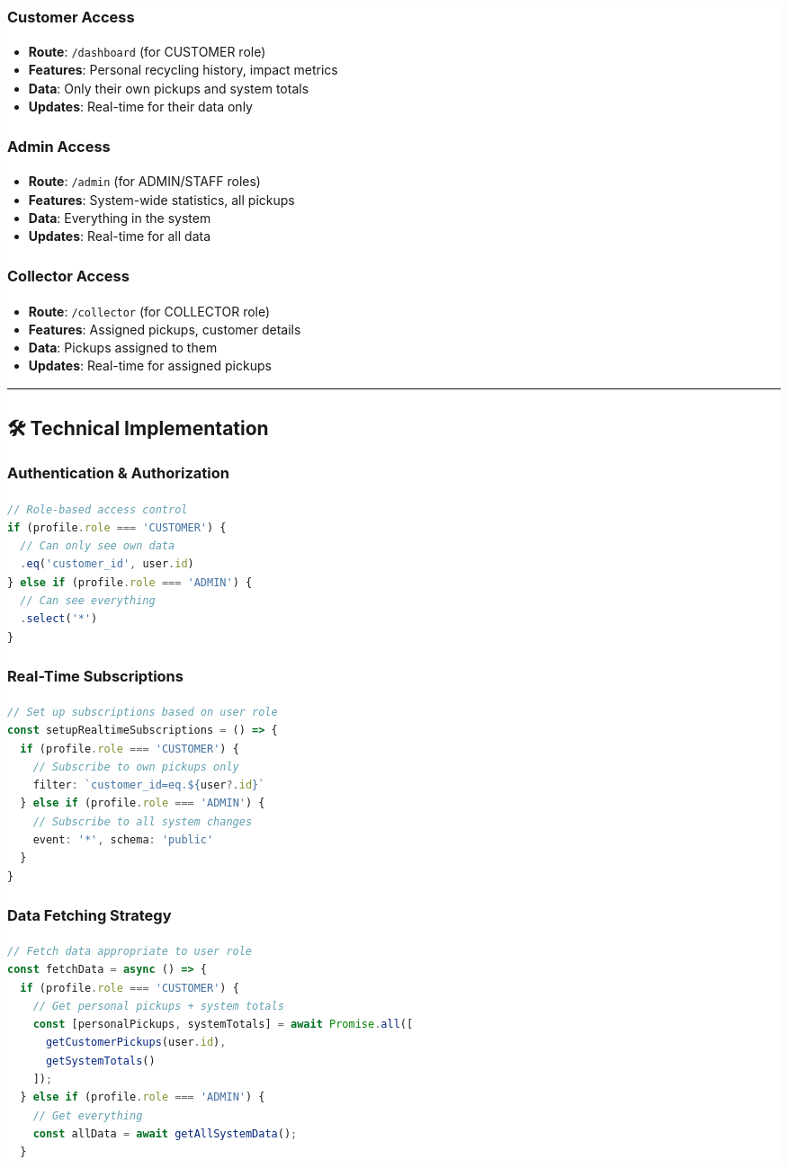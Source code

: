 ### **Customer Access**
- **Route**: `/dashboard` (for CUSTOMER role)
- **Features**: Personal recycling history, impact metrics
- **Data**: Only their own pickups and system totals
- **Updates**: Real-time for their data only

### **Admin Access**
- **Route**: `/admin` (for ADMIN/STAFF roles)
- **Features**: System-wide statistics, all pickups
- **Data**: Everything in the system
- **Updates**: Real-time for all data

### **Collector Access**
- **Route**: `/collector` (for COLLECTOR role)
- **Features**: Assigned pickups, customer details
- **Data**: Pickups assigned to them
- **Updates**: Real-time for assigned pickups

---

## **🛠️ Technical Implementation**

### **Authentication & Authorization**
```typescript
// Role-based access control
if (profile.role === 'CUSTOMER') {
  // Can only see own data
  .eq('customer_id', user.id)
} else if (profile.role === 'ADMIN') {
  // Can see everything
  .select('*')
}
```

### **Real-Time Subscriptions**
```typescript
// Set up subscriptions based on user role
const setupRealtimeSubscriptions = () => {
  if (profile.role === 'CUSTOMER') {
    // Subscribe to own pickups only
    filter: `customer_id=eq.${user?.id}`
  } else if (profile.role === 'ADMIN') {
    // Subscribe to all system changes
    event: '*', schema: 'public'
  }
}
```

### **Data Fetching Strategy**
```typescript
// Fetch data appropriate to user role
const fetchData = async () => {
  if (profile.role === 'CUSTOMER') {
    // Get personal pickups + system totals
    const [personalPickups, systemTotals] = await Promise.all([
      getCustomerPickups(user.id),
      getSystemTotals()
    ]);
  } else if (profile.role === 'ADMIN') {
    // Get everything
    const allData = await getAllSystemData();
  }
```